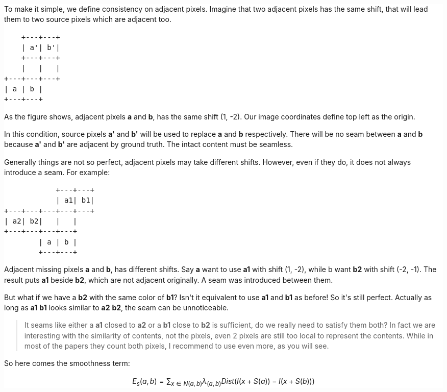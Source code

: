 To make it simple, we define consistency on adjacent pixels. Imagine that two adjacent pixels has the same shift, that will lead them to two source pixels which are adjacent too.

<pre>
    +---+---+
    | a'| b'|
    +---+---+
    |   |   |
+---+---+---+
| a | b |
+---+---+
</pre>

As the figure shows, adjacent pixels __a__ and __b__, has the same shift (1, -2). Our image coordinates define top left as the origin.

In this condition, source pixels __a'__ and __b'__ will be used to replace __a__ and __b__ respectively. There will be no seam between __a__ and __b__ because __a'__ and __b'__ are adjacent by ground truth. The intact content must be seamless.

Generally things are not so perfect, adjacent pixels may take different shifts. However, even if they do, it does not always introduce a seam. For example:

<pre>
            +---+---+
            | a1| b1|
+---+---+---+---+---+
| a2| b2|   |   |
+---+---+---+---+
        | a | b |
        +---+---+
</pre>

Adjacent missing pixels __a__ and __b__, has different shifts. Say __a__ want to use __a1__ with shift (1, -2), while b want __b2__ with shift (-2, -1). The result puts __a1__ beside __b2__, which are not adjacent originally. A seam was introduced between them. 

But what if we have a __b2__ with the same color of __b1__? Isn't it equivalent to use __a1__ and __b1__ as before! So it's still perfect. Actually as long as __a1__ __b1__ looks similar to __a2__ __b2__, the seam can be unnoticeable.

> It seams like either a __a1__ closed to __a2__ or a __b1__ close to __b2__ is sufficient, do we really need to satisfy them both? In fact we are interesting with the similarity of contents, not the pixels, even 2 pixels are still too local to represent the contents. While in most of the papers they count both pixels, I recommend to use even more, as you will see.

<a name="Es"/>
So here comes the smoothness term:

$$
E_s(a,b)=\sum_{x \in N(a,b) } \lambda_{(a,b)} Dist(I(x+S(a)) - I(x+S(b)))
$$  
